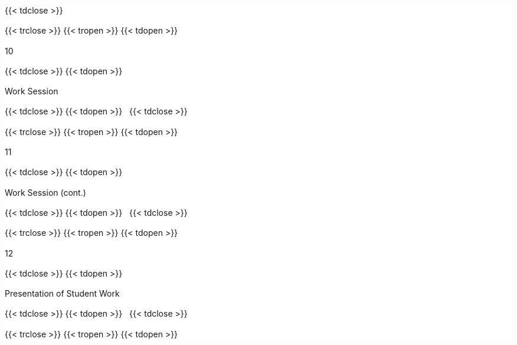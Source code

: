 
{{< tdclose >}}

{{< trclose >}}
{{< tropen >}}
{{< tdopen >}}


10


{{< tdclose >}}
{{< tdopen >}}


Work Session


{{< tdclose >}}
{{< tdopen >}}
 
{{< tdclose >}}

{{< trclose >}}
{{< tropen >}}
{{< tdopen >}}


11


{{< tdclose >}}
{{< tdopen >}}


Work Session (cont.)


{{< tdclose >}}
{{< tdopen >}}
 
{{< tdclose >}}

{{< trclose >}}
{{< tropen >}}
{{< tdopen >}}


12


{{< tdclose >}}
{{< tdopen >}}


Presentation of Student Work


{{< tdclose >}}
{{< tdopen >}}
 
{{< tdclose >}}

{{< trclose >}}
{{< tropen >}}
{{< tdopen >}}
